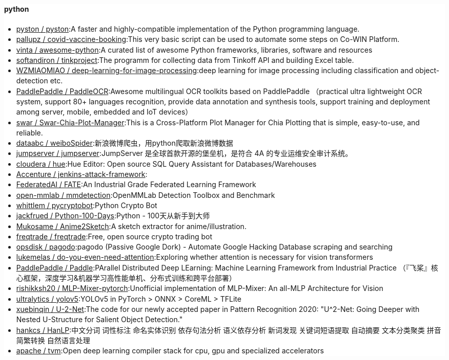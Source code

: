 #### python
* [pyston / pyston](https://github.com/pyston/pyston):A faster and highly-compatible implementation of the Python programming language.
* [pallupz / covid-vaccine-booking](https://github.com/pallupz/covid-vaccine-booking):This very basic script can be used to automate some steps on Co-WIN Platform.
* [vinta / awesome-python](https://github.com/vinta/awesome-python):A curated list of awesome Python frameworks, libraries, software and resources
* [softandiron / tinkproject](https://github.com/softandiron/tinkproject):The programm for collecting data from Tinkoff API and building Excel table.
* [WZMIAOMIAO / deep-learning-for-image-processing](https://github.com/WZMIAOMIAO/deep-learning-for-image-processing):deep learning for image processing including classification and object-detection etc.
* [PaddlePaddle / PaddleOCR](https://github.com/PaddlePaddle/PaddleOCR):Awesome multilingual OCR toolkits based on PaddlePaddle （practical ultra lightweight OCR system, support 80+ languages recognition, provide data annotation and synthesis tools, support training and deployment among server, mobile, embedded and IoT devices）
* [swar / Swar-Chia-Plot-Manager](https://github.com/swar/Swar-Chia-Plot-Manager):This is a Cross-Platform Plot Manager for Chia Plotting that is simple, easy-to-use, and reliable.
* [dataabc / weiboSpider](https://github.com/dataabc/weiboSpider):新浪微博爬虫，用python爬取新浪微博数据
* [jumpserver / jumpserver](https://github.com/jumpserver/jumpserver):JumpServer 是全球首款开源的堡垒机，是符合 4A 的专业运维安全审计系统。
* [cloudera / hue](https://github.com/cloudera/hue):Hue Editor: Open source SQL Query Assistant for Databases/Warehouses
* [Accenture / jenkins-attack-framework](https://github.com/Accenture/jenkins-attack-framework):
* [FederatedAI / FATE](https://github.com/FederatedAI/FATE):An Industrial Grade Federated Learning Framework
* [open-mmlab / mmdetection](https://github.com/open-mmlab/mmdetection):OpenMMLab Detection Toolbox and Benchmark
* [whittlem / pycryptobot](https://github.com/whittlem/pycryptobot):Python Crypto Bot
* [jackfrued / Python-100-Days](https://github.com/jackfrued/Python-100-Days):Python - 100天从新手到大师
* [Mukosame / Anime2Sketch](https://github.com/Mukosame/Anime2Sketch):A sketch extractor for anime/illustration.
* [freqtrade / freqtrade](https://github.com/freqtrade/freqtrade):Free, open source crypto trading bot
* [opsdisk / pagodo](https://github.com/opsdisk/pagodo):pagodo (Passive Google Dork) - Automate Google Hacking Database scraping and searching
* [lukemelas / do-you-even-need-attention](https://github.com/lukemelas/do-you-even-need-attention):Exploring whether attention is necessary for vision transformers
* [PaddlePaddle / Paddle](https://github.com/PaddlePaddle/Paddle):PArallel Distributed Deep LEarning: Machine Learning Framework from Industrial Practice （『飞桨』核心框架，深度学习&机器学习高性能单机、分布式训练和跨平台部署）
* [rishikksh20 / MLP-Mixer-pytorch](https://github.com/rishikksh20/MLP-Mixer-pytorch):Unofficial implementation of MLP-Mixer: An all-MLP Architecture for Vision
* [ultralytics / yolov5](https://github.com/ultralytics/yolov5):YOLOv5 in PyTorch > ONNX > CoreML > TFLite
* [xuebinqin / U-2-Net](https://github.com/xuebinqin/U-2-Net):The code for our newly accepted paper in Pattern Recognition 2020: "U^2-Net: Going Deeper with Nested U-Structure for Salient Object Detection."
* [hankcs / HanLP](https://github.com/hankcs/HanLP):中文分词 词性标注 命名实体识别 依存句法分析 语义依存分析 新词发现 关键词短语提取 自动摘要 文本分类聚类 拼音简繁转换 自然语言处理
* [apache / tvm](https://github.com/apache/tvm):Open deep learning compiler stack for cpu, gpu and specialized accelerators
